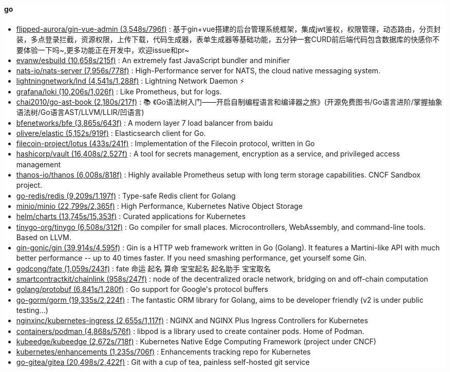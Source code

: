 #### go
* [flipped-aurora/gin-vue-admin (3,548s/796f)](https://github.com/flipped-aurora/gin-vue-admin) : 基于gin+vue搭建的后台管理系统框架，集成jwt鉴权，权限管理，动态路由，分页封装，多点登录拦截，资源权限，上传下载，代码生成器，表单生成器等基础功能，五分钟一套CURD前后端代码包含数据库的快感你不要体验一下吗~,更多功能正在开发中，欢迎issue和pr~
* [evanw/esbuild (10,658s/215f)](https://github.com/evanw/esbuild) : An extremely fast JavaScript bundler and minifier
* [nats-io/nats-server (7,956s/778f)](https://github.com/nats-io/nats-server) : High-Performance server for NATS, the cloud native messaging system.
* [lightningnetwork/lnd (4,541s/1,288f)](https://github.com/lightningnetwork/lnd) : Lightning Network Daemon ⚡️
* [grafana/loki (10,206s/1,026f)](https://github.com/grafana/loki) : Like Prometheus, but for logs.
* [chai2010/go-ast-book (2,180s/217f)](https://github.com/chai2010/go-ast-book) : 📚 《Go语法树入门——开启自制编程语言和编译器之旅》(开源免费图书/Go语言进阶/掌握抽象语法树/Go语言AST/LLVM/LLIR/凹语言)
* [bfenetworks/bfe (3,865s/643f)](https://github.com/bfenetworks/bfe) : A modern layer 7 load balancer from baidu
* [olivere/elastic (5,152s/919f)](https://github.com/olivere/elastic) : Elasticsearch client for Go.
* [filecoin-project/lotus (433s/241f)](https://github.com/filecoin-project/lotus) : Implementation of the Filecoin protocol, written in Go
* [hashicorp/vault (16,408s/2,527f)](https://github.com/hashicorp/vault) : A tool for secrets management, encryption as a service, and privileged access management
* [thanos-io/thanos (6,008s/818f)](https://github.com/thanos-io/thanos) : Highly available Prometheus setup with long term storage capabilities. CNCF Sandbox project.
* [go-redis/redis (9,209s/1,197f)](https://github.com/go-redis/redis) : Type-safe Redis client for Golang
* [minio/minio (22,799s/2,365f)](https://github.com/minio/minio) : High Performance, Kubernetes Native Object Storage
* [helm/charts (13,745s/15,353f)](https://github.com/helm/charts) : Curated applications for Kubernetes
* [tinygo-org/tinygo (6,508s/312f)](https://github.com/tinygo-org/tinygo) : Go compiler for small places. Microcontrollers, WebAssembly, and command-line tools. Based on LLVM.
* [gin-gonic/gin (39,914s/4,595f)](https://github.com/gin-gonic/gin) : Gin is a HTTP web framework written in Go (Golang). It features a Martini-like API with much better performance -- up to 40 times faster. If you need smashing performance, get yourself some Gin.
* [godcong/fate (1,059s/243f)](https://github.com/godcong/fate) : fate 命运 起名 算命 宝宝起名 起名助手 宝宝取名
* [smartcontractkit/chainlink (958s/247f)](https://github.com/smartcontractkit/chainlink) : node of the decentralized oracle network, bridging on and off-chain computation
* [golang/protobuf (6,841s/1,280f)](https://github.com/golang/protobuf) : Go support for Google's protocol buffers
* [go-gorm/gorm (19,335s/2,224f)](https://github.com/go-gorm/gorm) : The fantastic ORM library for Golang, aims to be developer friendly (v2 is under public testing...)
* [nginxinc/kubernetes-ingress (2,655s/1,117f)](https://github.com/nginxinc/kubernetes-ingress) : NGINX and NGINX Plus Ingress Controllers for Kubernetes
* [containers/podman (4,868s/576f)](https://github.com/containers/podman) : libpod is a library used to create container pods. Home of Podman.
* [kubeedge/kubeedge (2,672s/718f)](https://github.com/kubeedge/kubeedge) : Kubernetes Native Edge Computing Framework (project under CNCF)
* [kubernetes/enhancements (1,235s/706f)](https://github.com/kubernetes/enhancements) : Enhancements tracking repo for Kubernetes
* [go-gitea/gitea (20,498s/2,422f)](https://github.com/go-gitea/gitea) : Git with a cup of tea, painless self-hosted git service
